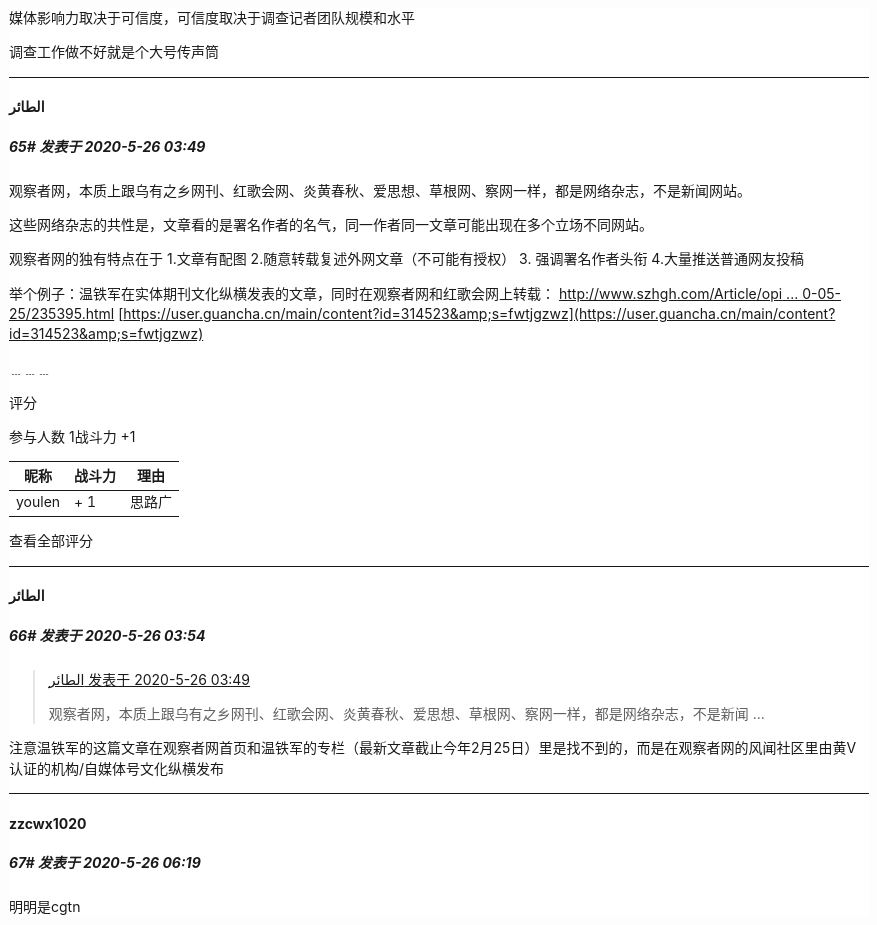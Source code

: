 
媒体影响力取决于可信度，可信度取决于调查记者团队规模和水平

调查工作做不好就是个大号传声筒


-----

####  الطائر  
##### 65#       发表于 2020-5-26 03:49


观察者网，本质上跟乌有之乡网刊、红歌会网、炎黄春秋、爱思想、草根网、察网一样，都是网络杂志，不是新闻网站。

这些网络杂志的共性是，文章看的是署名作者的名气，同一作者同一文章可能出现在多个立场不同网站。


观察者网的独有特点在于 1.文章有配图 2.随意转载复述外网文章（不可能有授权） 3. 强调署名作者头衔 4.大量推送普通网友投稿


举个例子：温铁军在实体期刊文化纵横发表的文章，同时在观察者网和红歌会网上转载：
[http://www.szhgh.com/Article/opi ... 0-05-25/235395.html](http://www.szhgh.com/Article/opinion/xuezhe/2020-05-25/235395.html)
[https://user.guancha.cn/main/content?id=314523&amp;s=fwtjgzwz](https://user.guancha.cn/main/content?id=314523&amp;s=fwtjgzwz)


﹍﹍﹍

评分


 参与人数 1战斗力 +1

|昵称|战斗力|理由|
|----|---|---|
| youlen| + 1|思路广|


查看全部评分


-----

####  الطائر  
##### 66#       发表于 2020-5-26 03:54


<blockquote><a href="httphttps://bbs.saraba1st.com/2b/forum.php?mod=redirect&amp;goto=findpost&amp;pid=47560185&amp;ptid=1937601" target="_blank">الطائر 发表于 2020-5-26 03:49</a>

观察者网，本质上跟乌有之乡网刊、红歌会网、炎黄春秋、爱思想、草根网、察网一样，都是网络杂志，不是新闻 ...</blockquote>
注意温铁军的这篇文章在观察者网首页和温铁军的专栏（最新文章截止今年2月25日）里是找不到的，而是在观察者网的风闻社区里由黄V认证的机构/自媒体号文化纵横发布


-----

####  zzcwx1020  
##### 67#       发表于 2020-5-26 06:19


明明是cgtn
